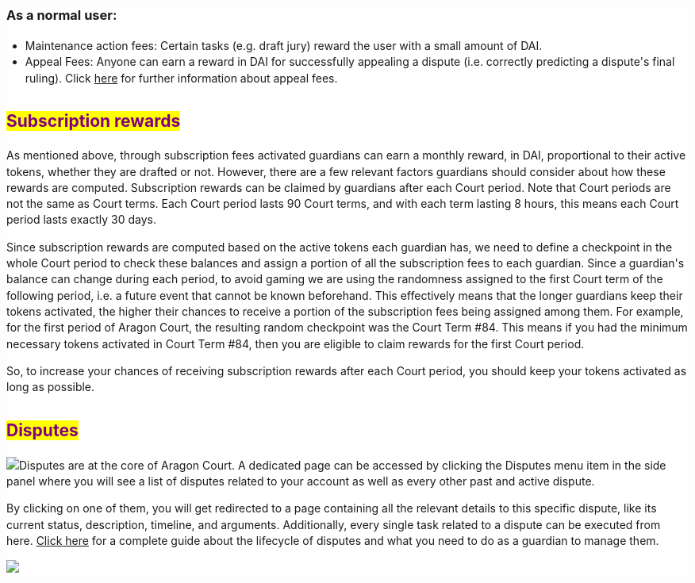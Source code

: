 ### **As a normal user:**

* Maintenance action fees: Certain tasks (e.g. draft jury) reward the user with a small amount of DAI.
* Appeal Fees: Anyone can earn a reward in DAI for successfully appealing a dispute (i.e. correctly predicting a dispute's final ruling). Click [here](https://help.aragon.org/article/43-dispute-lifecycle#appeal) for further information about appeal fees.

## <mark style="color:purple;">**Subscription rewards**</mark>

As mentioned above, through subscription fees activated guardians can earn a monthly reward, in DAI, proportional to their active tokens, whether they are drafted or not. However, there are a few relevant factors guardians should consider about how these rewards are computed. Subscription rewards can be claimed by guardians after each Court period. Note that Court periods are not the same as Court terms. Each Court period lasts 90 Court terms, and with each term lasting 8 hours, this means each Court period lasts exactly 30 days.

Since subscription rewards are computed based on the active tokens each guardian has, we need to define a checkpoint in the whole Court period to check these balances and assign a portion of all the subscription fees to each guardian. Since a guardian's balance can change during each period, to avoid gaming we are using the randomness assigned to the first Court term of the following period, i.e. a future event that cannot be known beforehand. This effectively means that the longer guardians keep their tokens activated, the higher their chances to receive a portion of the subscription fees being assigned among them. For example, for the first period of Aragon Court, the resulting random checkpoint was the Court Term #84. This means if you had the minimum necessary tokens activated in Court Term #84, then you are eligible to claim rewards for the first Court period.

So, to increase your chances of receiving subscription rewards after each Court period, you should keep your tokens activated as long as possible.

## <mark style="color:purple;">**Disputes**</mark>

![](https://lh6.googleusercontent.com/IPSNaK2iaoTtvZYLvRVkZU--\_jRzYUu68yo4\_p6TP4vYjSNYRrR0mTE7-eSQGyp7pU9cr0xqZCw9iMZLYdHruYHW6QSo6fOg\_9\_aQ0ChQOY5AbmPvna2OnLWEpAsfxXx9ByRCqaC)Disputes are at the core of Aragon Court. A dedicated page can be accessed by clicking the Disputes menu item in the side panel where you will see a list of disputes related to your account as well as every other past and active dispute.

By clicking on one of them, you will get redirected to a page containing all the relevant details to this specific dispute, like its current status, description, timeline, and arguments. Additionally, every single task related to a dispute can be executed from here. [Click here](https://help.aragon.org/article/43-dispute-lifecycle) for a complete guide about the lifecycle of disputes and what you need to do as a guardian to manage them.

![](https://lh3.googleusercontent.com/ti4EajqeXj1XysyPRlXfSDxIt0rV9wAZxS3rvLGWsITN4tPY8ghDPo9UwPJaWA3UPwDKDxIpR9txbOUyNft1onkw2HD-\_kKx210pVddZANaL6kPtwqaF9eIjzbQ65Dqu8yvObqPM)
